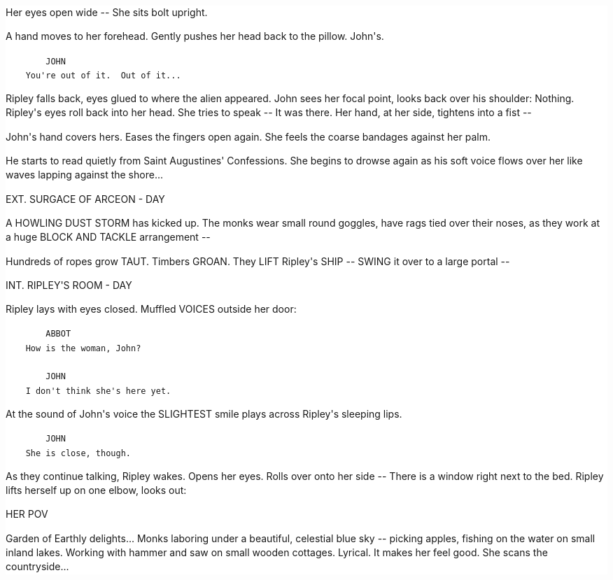 Her eyes open wide --
She sits bolt upright.

A hand moves to her forehead.  Gently pushes her head back to
the pillow.  John's.

			JOHN
		You're out of it.  Out of it...

Ripley falls back, eyes glued to where the alien appeared.
John sees her focal point, looks back over his shoulder:
Nothing.
Ripley's eyes roll back into her head.
She tries to speak -- It was there.
Her hand, at her side, tightens into a fist --

John's hand covers hers.
Eases the fingers open again.
She feels the coarse bandages against her palm.

He starts to read quietly from Saint Augustines' Confessions.
She begins to drowse again as his soft voice flows over her
like waves lapping against the shore...

EXT. SURGACE OF ARCEON - DAY

A HOWLING DUST STORM has kicked up.  The monks wear small round
goggles, have rags tied over their noses, as they work at a 
huge BLOCK AND TACKLE arrangement --

Hundreds of ropes grow TAUT.
Timbers GROAN.
They LIFT Ripley's SHIP -- SWING it over to a large portal --

INT. RIPLEY'S ROOM - DAY

Ripley lays with eyes closed.
Muffled VOICES outside her door:

			ABBOT
		How is the woman, John?

			JOHN
		I don't think she's here yet.

At the sound of John's voice the SLIGHTEST smile plays 
across Ripley's sleeping lips.

			JOHN
		She is close, though.

As they continue talking, Ripley wakes.  Opens her eyes.
Rolls over onto her side --
There is a window right next to the bed.
Ripley lifts herself up on one elbow, looks out:

HER POV

Garden of Earthly delights...
Monks laboring under a beautiful, celestial blue sky --
picking apples, fishing on the water on small inland lakes.
Working with hammer and saw on small wooden cottages.  Lyrical.
It makes her feel good.  She scans the countryside...
